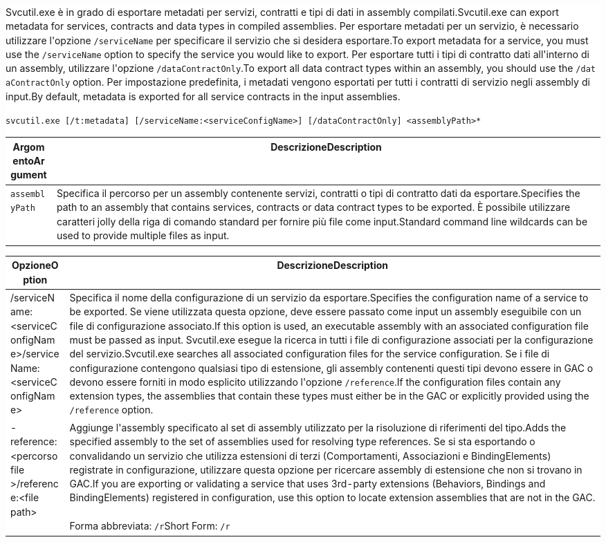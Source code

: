 <span data-ttu-id="bfe9a-284">Svcutil.exe è in grado di esportare metadati per servizi, contratti e tipi di dati in assembly compilati.</span><span class="sxs-lookup"><span data-stu-id="bfe9a-284">Svcutil.exe can export metadata for services, contracts and data types in compiled assemblies.</span></span> <span data-ttu-id="bfe9a-285">Per esportare metadati per un servizio, è necessario utilizzare l'opzione `/serviceName` per specificare il servizio che si desidera esportare.</span><span class="sxs-lookup"><span data-stu-id="bfe9a-285">To export metadata for a service, you must use the `/serviceName` option to specify the service you would like to export.</span></span> <span data-ttu-id="bfe9a-286">Per esportare tutti i tipi di contratto dati all'interno di un assembly, utilizzare l'opzione `/dataContractOnly`.</span><span class="sxs-lookup"><span data-stu-id="bfe9a-286">To export all data contract types within an assembly, you should use the `/dataContractOnly` option.</span></span> <span data-ttu-id="bfe9a-287">Per impostazione predefinita, i metadati vengono esportati per tutti i contratti di servizio negli assembly di input.</span><span class="sxs-lookup"><span data-stu-id="bfe9a-287">By default, metadata is exported for all service contracts in the input assemblies.</span></span>

`svcutil.exe [/t:metadata] [/serviceName:<serviceConfigName>] [/dataContractOnly] <assemblyPath>*`

|<span data-ttu-id="bfe9a-288">Argomento</span><span class="sxs-lookup"><span data-stu-id="bfe9a-288">Argument</span></span>|<span data-ttu-id="bfe9a-289">Descrizione</span><span class="sxs-lookup"><span data-stu-id="bfe9a-289">Description</span></span>|
|--------------|-----------------|
|`assemblyPath`|<span data-ttu-id="bfe9a-290">Specifica il percorso per un assembly contenente servizi, contratti o tipi di contratto dati da esportare.</span><span class="sxs-lookup"><span data-stu-id="bfe9a-290">Specifies the path to an assembly that contains services, contracts or data contract types to be exported.</span></span> <span data-ttu-id="bfe9a-291">È possibile utilizzare caratteri jolly della riga di comando standard per fornire più file come input.</span><span class="sxs-lookup"><span data-stu-id="bfe9a-291">Standard command line wildcards can be used to provide multiple files as input.</span></span>|

|<span data-ttu-id="bfe9a-292">Opzione</span><span class="sxs-lookup"><span data-stu-id="bfe9a-292">Option</span></span>|<span data-ttu-id="bfe9a-293">Descrizione</span><span class="sxs-lookup"><span data-stu-id="bfe9a-293">Description</span></span>|
|------------|-----------------|
|<span data-ttu-id="bfe9a-294">/serviceName:\<serviceConfigName></span><span class="sxs-lookup"><span data-stu-id="bfe9a-294">/serviceName:\<serviceConfigName></span></span>|<span data-ttu-id="bfe9a-295">Specifica il nome della configurazione di un servizio da esportare.</span><span class="sxs-lookup"><span data-stu-id="bfe9a-295">Specifies the configuration name of a service to be exported.</span></span> <span data-ttu-id="bfe9a-296">Se viene utilizzata questa opzione, deve essere passato come input un assembly eseguibile con un file di configurazione associato.</span><span class="sxs-lookup"><span data-stu-id="bfe9a-296">If this option is used, an executable assembly with an associated configuration file must be passed as input.</span></span> <span data-ttu-id="bfe9a-297">Svcutil.exe esegue la ricerca in tutti i file di configurazione associati per la configurazione del servizio.</span><span class="sxs-lookup"><span data-stu-id="bfe9a-297">Svcutil.exe searches all associated configuration files for the service configuration.</span></span> <span data-ttu-id="bfe9a-298">Se i file di configurazione contengono qualsiasi tipo di estensione, gli assembly contenenti questi tipi devono essere in GAC o devono essere forniti in modo esplicito utilizzando l'opzione `/reference`.</span><span class="sxs-lookup"><span data-stu-id="bfe9a-298">If the configuration files contain any extension types, the assemblies that contain these types must either be in the GAC or explicitly provided using the `/reference` option.</span></span>|
|<span data-ttu-id="bfe9a-299">-reference:\<percorso file ></span><span class="sxs-lookup"><span data-stu-id="bfe9a-299">/reference:\<file path></span></span>|<span data-ttu-id="bfe9a-300">Aggiunge l'assembly specificato al set di assembly utilizzato per la risoluzione di riferimenti del tipo.</span><span class="sxs-lookup"><span data-stu-id="bfe9a-300">Adds the specified assembly to the set of assemblies used for resolving type references.</span></span> <span data-ttu-id="bfe9a-301">Se si sta esportando o convalidando un servizio che utilizza estensioni di terzi (Comportamenti, Associazioni e BindingElements) registrate in configurazione, utilizzare questa opzione per ricercare assembly di estensione che non si trovano in GAC.</span><span class="sxs-lookup"><span data-stu-id="bfe9a-301">If you are exporting or validating a service that uses 3rd-party extensions (Behaviors, Bindings and BindingElements) registered in configuration, use this option to locate extension assemblies that are not in the GAC.</span></span><br /><br /> <span data-ttu-id="bfe9a-302">Forma abbreviata: `/r`</span><span class="sxs-lookup"><span data-stu-id="bfe9a-302">Short Form: `/r`</span></span>|